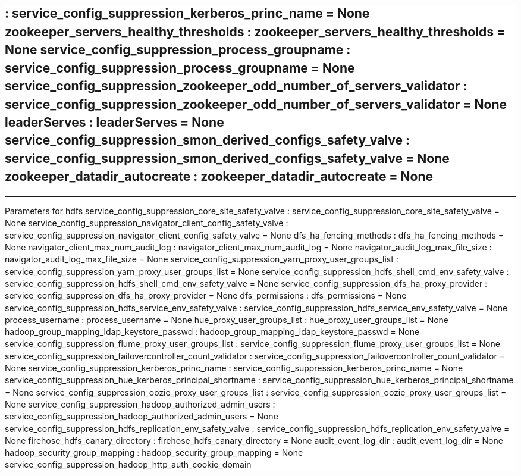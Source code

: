<ApiConfig>: service_config_suppression_kerberos_princ_name = None
zookeeper_servers_healthy_thresholds
<ApiConfig>: zookeeper_servers_healthy_thresholds = None
service_config_suppression_process_groupname
<ApiConfig>: service_config_suppression_process_groupname = None
service_config_suppression_zookeeper_odd_number_of_servers_validator
<ApiConfig>: service_config_suppression_zookeeper_odd_number_of_servers_validator = None
leaderServes
<ApiConfig>: leaderServes = None
service_config_suppression_smon_derived_configs_safety_valve
<ApiConfig>: service_config_suppression_smon_derived_configs_safety_valve = None
zookeeper_datadir_autocreate
<ApiConfig>: zookeeper_datadir_autocreate = None
-------------------------
-------------------------
Parameters for hdfs
service_config_suppression_core_site_safety_valve
<ApiConfig>: service_config_suppression_core_site_safety_valve = None
service_config_suppression_navigator_client_config_safety_valve
<ApiConfig>: service_config_suppression_navigator_client_config_safety_valve = None
dfs_ha_fencing_methods
<ApiConfig>: dfs_ha_fencing_methods = None
navigator_client_max_num_audit_log
<ApiConfig>: navigator_client_max_num_audit_log = None
navigator_audit_log_max_file_size
<ApiConfig>: navigator_audit_log_max_file_size = None
service_config_suppression_yarn_proxy_user_groups_list
<ApiConfig>: service_config_suppression_yarn_proxy_user_groups_list = None
service_config_suppression_hdfs_shell_cmd_env_safety_valve
<ApiConfig>: service_config_suppression_hdfs_shell_cmd_env_safety_valve = None
service_config_suppression_dfs_ha_proxy_provider
<ApiConfig>: service_config_suppression_dfs_ha_proxy_provider = None
dfs_permissions
<ApiConfig>: dfs_permissions = None
service_config_suppression_hdfs_service_env_safety_valve
<ApiConfig>: service_config_suppression_hdfs_service_env_safety_valve = None
process_username
<ApiConfig>: process_username = None
hue_proxy_user_groups_list
<ApiConfig>: hue_proxy_user_groups_list = None
hadoop_group_mapping_ldap_keystore_passwd
<ApiConfig>: hadoop_group_mapping_ldap_keystore_passwd = None
service_config_suppression_flume_proxy_user_groups_list
<ApiConfig>: service_config_suppression_flume_proxy_user_groups_list = None
service_config_suppression_failovercontroller_count_validator
<ApiConfig>: service_config_suppression_failovercontroller_count_validator = None
service_config_suppression_kerberos_princ_name
<ApiConfig>: service_config_suppression_kerberos_princ_name = None
service_config_suppression_hue_kerberos_principal_shortname
<ApiConfig>: service_config_suppression_hue_kerberos_principal_shortname = None
service_config_suppression_oozie_proxy_user_groups_list
<ApiConfig>: service_config_suppression_oozie_proxy_user_groups_list = None
service_config_suppression_hadoop_authorized_admin_users
<ApiConfig>: service_config_suppression_hadoop_authorized_admin_users = None
service_config_suppression_hdfs_replication_env_safety_valve
<ApiConfig>: service_config_suppression_hdfs_replication_env_safety_valve = None
firehose_hdfs_canary_directory
<ApiConfig>: firehose_hdfs_canary_directory = None
audit_event_log_dir
<ApiConfig>: audit_event_log_dir = None
hadoop_security_group_mapping
<ApiConfig>: hadoop_security_group_mapping = None
service_config_suppression_hadoop_http_auth_cookie_domain